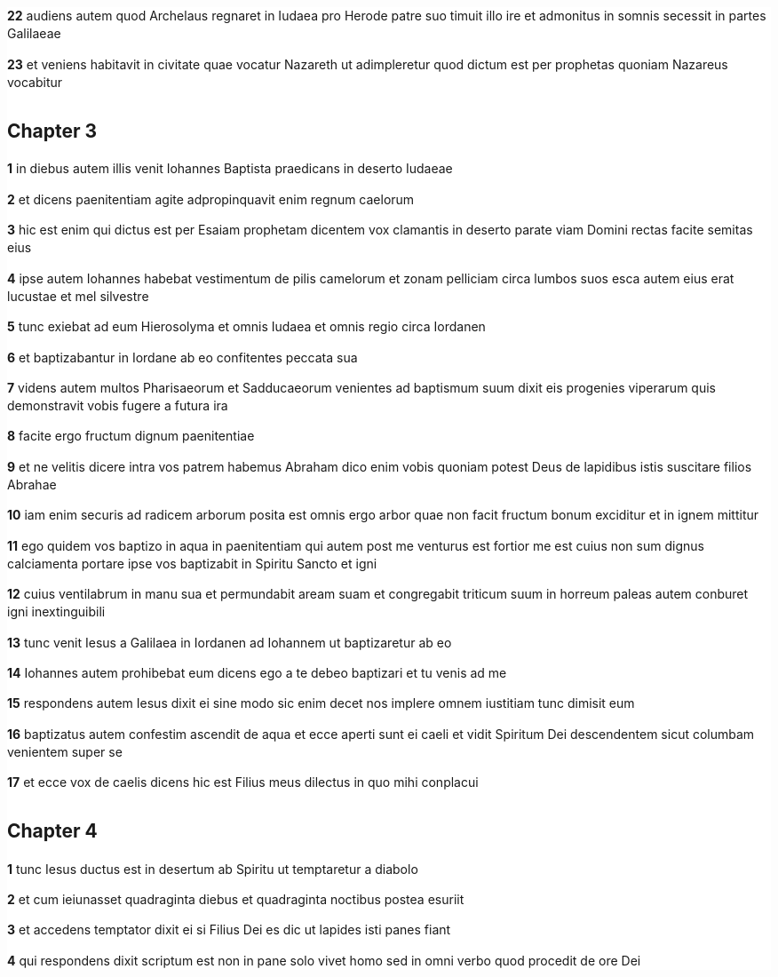 **22** audiens autem quod Archelaus regnaret in Iudaea pro Herode patre suo timuit illo ire et admonitus in somnis secessit in partes Galilaeae

**23** et veniens habitavit in civitate quae vocatur Nazareth ut adimpleretur quod dictum est per prophetas quoniam Nazareus vocabitur

## Chapter 3

**1** in diebus autem illis venit Iohannes Baptista praedicans in deserto Iudaeae

**2** et dicens paenitentiam agite adpropinquavit enim regnum caelorum

**3** hic est enim qui dictus est per Esaiam prophetam dicentem vox clamantis in deserto parate viam Domini rectas facite semitas eius

**4** ipse autem Iohannes habebat vestimentum de pilis camelorum et zonam pelliciam circa lumbos suos esca autem eius erat lucustae et mel silvestre

**5** tunc exiebat ad eum Hierosolyma et omnis Iudaea et omnis regio circa Iordanen

**6** et baptizabantur in Iordane ab eo confitentes peccata sua

**7** videns autem multos Pharisaeorum et Sadducaeorum venientes ad baptismum suum dixit eis progenies viperarum quis demonstravit vobis fugere a futura ira

**8** facite ergo fructum dignum paenitentiae

**9** et ne velitis dicere intra vos patrem habemus Abraham dico enim vobis quoniam potest Deus de lapidibus istis suscitare filios Abrahae

**10** iam enim securis ad radicem arborum posita est omnis ergo arbor quae non facit fructum bonum exciditur et in ignem mittitur

**11** ego quidem vos baptizo in aqua in paenitentiam qui autem post me venturus est fortior me est cuius non sum dignus calciamenta portare ipse vos baptizabit in Spiritu Sancto et igni

**12** cuius ventilabrum in manu sua et permundabit aream suam et congregabit triticum suum in horreum paleas autem conburet igni inextinguibili

**13** tunc venit Iesus a Galilaea in Iordanen ad Iohannem ut baptizaretur ab eo

**14** Iohannes autem prohibebat eum dicens ego a te debeo baptizari et tu venis ad me

**15** respondens autem Iesus dixit ei sine modo sic enim decet nos implere omnem iustitiam tunc dimisit eum

**16** baptizatus autem confestim ascendit de aqua et ecce aperti sunt ei caeli et vidit Spiritum Dei descendentem sicut columbam venientem super se

**17** et ecce vox de caelis dicens hic est Filius meus dilectus in quo mihi conplacui

## Chapter 4

**1** tunc Iesus ductus est in desertum ab Spiritu ut temptaretur a diabolo

**2** et cum ieiunasset quadraginta diebus et quadraginta noctibus postea esuriit

**3** et accedens temptator dixit ei si Filius Dei es dic ut lapides isti panes fiant

**4** qui respondens dixit scriptum est non in pane solo vivet homo sed in omni verbo quod procedit de ore Dei
